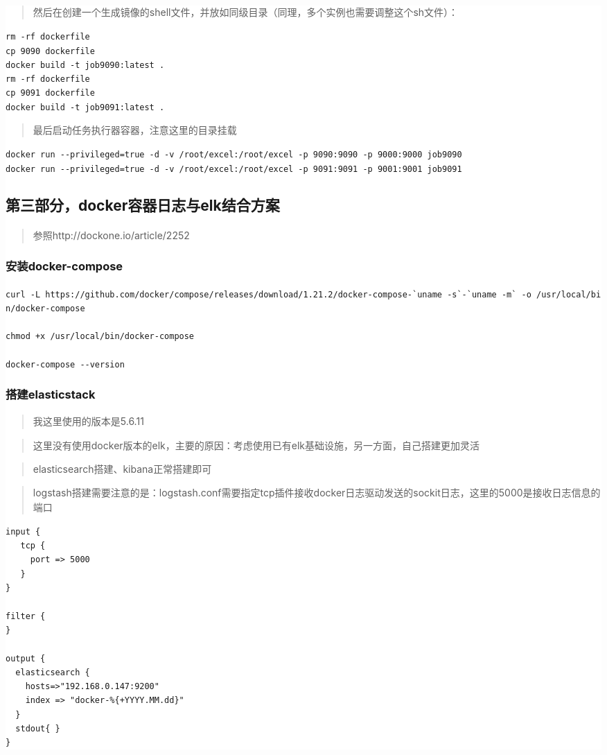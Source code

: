 > 然后在创建一个生成镜像的shell文件，并放如同级目录（同理，多个实例也需要调整这个sh文件）：

```
rm -rf dockerfile
cp 9090 dockerfile
docker build -t job9090:latest .
rm -rf dockerfile
cp 9091 dockerfile
docker build -t job9091:latest .
```

> 最后启动任务执行器容器，注意这里的目录挂载


```
docker run --privileged=true -d -v /root/excel:/root/excel -p 9090:9090 -p 9000:9000 job9090
docker run --privileged=true -d -v /root/excel:/root/excel -p 9091:9091 -p 9001:9001 job9091
```

## 第三部分，docker容器日志与elk结合方案

> 参照http://dockone.io/article/2252


### 安装docker-compose

```
curl -L https://github.com/docker/compose/releases/download/1.21.2/docker-compose-`uname -s`-`uname -m` -o /usr/local/bin/docker-compose

chmod +x /usr/local/bin/docker-compose

docker-compose --version
```
### 搭建elasticstack

> 我这里使用的版本是5.6.11

> 这里没有使用docker版本的elk，主要的原因：考虑使用已有elk基础设施，另一方面，自己搭建更加灵活

> elasticsearch搭建、kibana正常搭建即可

> logstash搭建需要注意的是：logstash.conf需要指定tcp插件接收docker日志驱动发送的sockit日志，这里的5000是接收日志信息的端口

```
input {
   tcp {
     port => 5000
   }
}

filter {
}

output {
  elasticsearch {
  	hosts=>"192.168.0.147:9200"
  	index => "docker-%{+YYYY.MM.dd}"
  }
  stdout{ }
}
```
